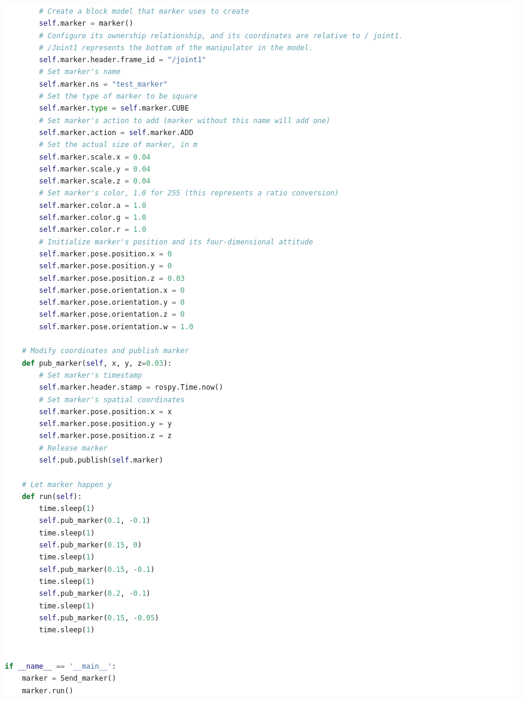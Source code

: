 ```python
        # Create a block model that marker uses to create
        self.marker = marker()
        # Configure its ownership relationship, and its coordinates are relative to / joint1.
        # /Joint1 represents the bottom of the manipulator in the model.
        self.marker.header.frame_id = "/joint1"
        # Set marker's name
        self.marker.ns = "test_marker"
        # Set the type of marker to be square
        self.marker.type = self.marker.CUBE
        # Set marker's action to add (marker without this name will add one)
        self.marker.action = self.marker.ADD
        # Set the actual size of marker, in m
        self.marker.scale.x = 0.04
        self.marker.scale.y = 0.04
        self.marker.scale.z = 0.04
        # Set marker's color, 1.0 for 255 (this represents a ratio conversion)
        self.marker.color.a = 1.0
        self.marker.color.g = 1.0
        self.marker.color.r = 1.0
        # Initialize marker's position and its four-dimensional attitude
        self.marker.pose.position.x = 0
        self.marker.pose.position.y = 0
        self.marker.pose.position.z = 0.03
        self.marker.pose.orientation.x = 0
        self.marker.pose.orientation.y = 0
        self.marker.pose.orientation.z = 0
        self.marker.pose.orientation.w = 1.0

    # Modify coordinates and publish marker
    def pub_marker(self, x, y, z=0.03):
        # Set marker's timestamp
        self.marker.header.stamp = rospy.Time.now()
        # Set marker's spatial coordinates
        self.marker.pose.position.x = x
        self.marker.pose.position.y = y
        self.marker.pose.position.z = z
        # Release marker
        self.pub.publish(self.marker)

    # Let marker happen y
    def run(self):
        time.sleep(1) 
        self.pub_marker(0.1, -0.1)
        time.sleep(1)
        self.pub_marker(0.15, 0)
        time.sleep(1)
        self.pub_marker(0.15, -0.1)
        time.sleep(1)
		self.pub_marker(0.2, -0.1)
        time.sleep(1)
		self.pub_marker(0.15, -0.05)
        time.sleep(1)


if __name__ == '__main__':
    marker = Send_marker()
    marker.run()
```
